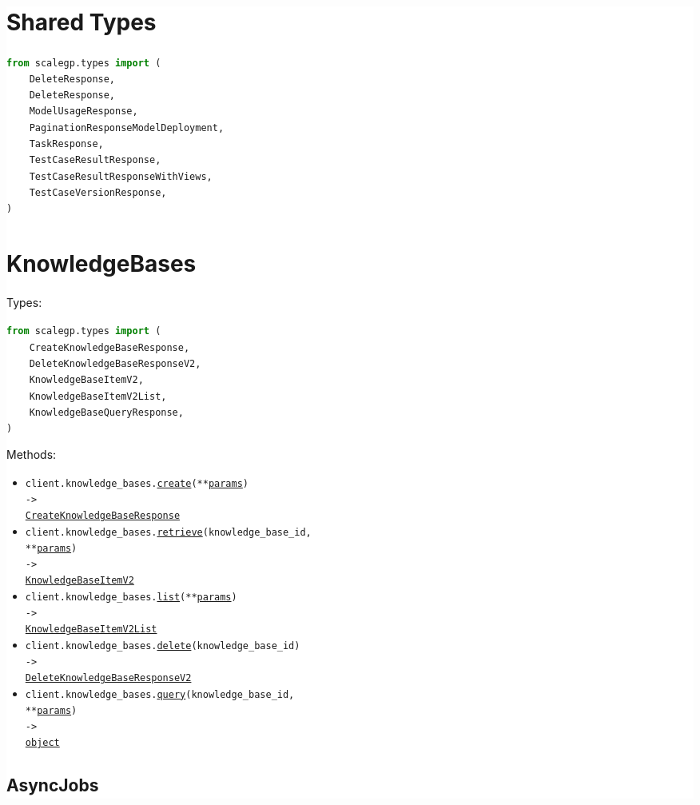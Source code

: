# Shared Types

```python
from scalegp.types import (
    DeleteResponse,
    DeleteResponse,
    ModelUsageResponse,
    PaginationResponseModelDeployment,
    TaskResponse,
    TestCaseResultResponse,
    TestCaseResultResponseWithViews,
    TestCaseVersionResponse,
)
```

# KnowledgeBases

Types:

```python
from scalegp.types import (
    CreateKnowledgeBaseResponse,
    DeleteKnowledgeBaseResponseV2,
    KnowledgeBaseItemV2,
    KnowledgeBaseItemV2List,
    KnowledgeBaseQueryResponse,
)
```

Methods:

- <code title="post /v4/knowledge-bases">client.knowledge_bases.<a href="./src/scalegp/resources/knowledge_bases/knowledge_bases.py">create</a>(\*\*<a href="src/scalegp/types/knowledge_base_create_params.py">params</a>) -> <a href="./src/scalegp/types/create_knowledge_base_response.py">CreateKnowledgeBaseResponse</a></code>
- <code title="get /v4/knowledge-bases/{knowledge_base_id}">client.knowledge_bases.<a href="./src/scalegp/resources/knowledge_bases/knowledge_bases.py">retrieve</a>(knowledge_base_id, \*\*<a href="src/scalegp/types/knowledge_base_retrieve_params.py">params</a>) -> <a href="./src/scalegp/types/knowledge_base_item_v2.py">KnowledgeBaseItemV2</a></code>
- <code title="get /v4/knowledge-bases">client.knowledge_bases.<a href="./src/scalegp/resources/knowledge_bases/knowledge_bases.py">list</a>(\*\*<a href="src/scalegp/types/knowledge_base_list_params.py">params</a>) -> <a href="./src/scalegp/types/knowledge_base_item_v2_list.py">KnowledgeBaseItemV2List</a></code>
- <code title="delete /v4/knowledge-bases/{knowledge_base_id}">client.knowledge_bases.<a href="./src/scalegp/resources/knowledge_bases/knowledge_bases.py">delete</a>(knowledge_base_id) -> <a href="./src/scalegp/types/delete_knowledge_base_response_v2.py">DeleteKnowledgeBaseResponseV2</a></code>
- <code title="post /v4/knowledge-bases/{knowledge_base_id}/query">client.knowledge_bases.<a href="./src/scalegp/resources/knowledge_bases/knowledge_bases.py">query</a>(knowledge_base_id, \*\*<a href="src/scalegp/types/knowledge_base_query_params.py">params</a>) -> <a href="./src/scalegp/types/knowledge_base_query_response.py">object</a></code>

## AsyncJobs
